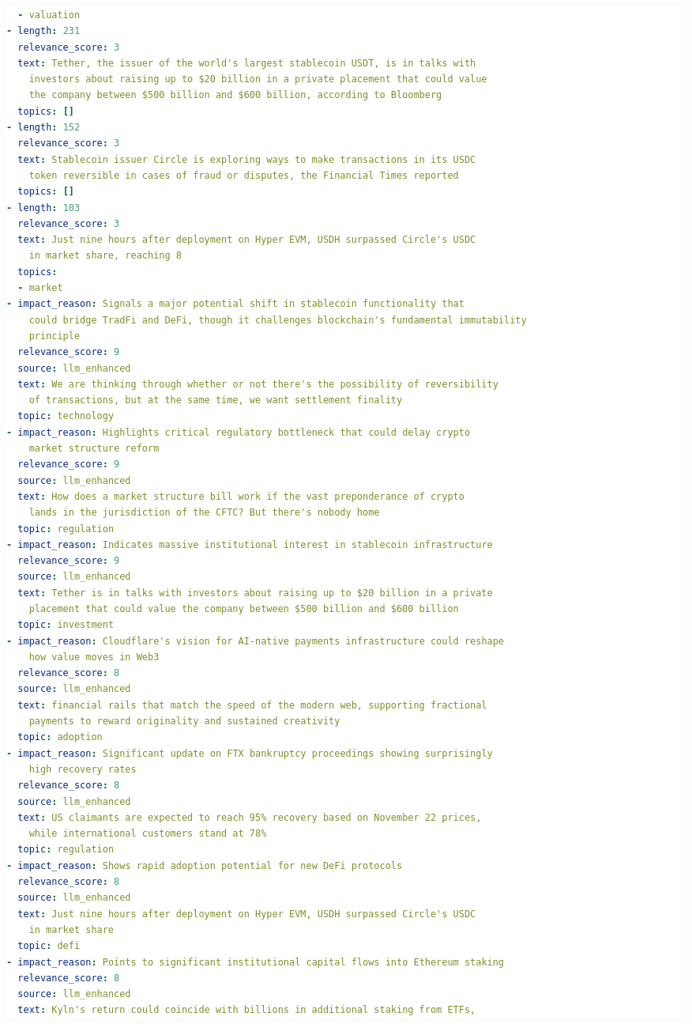 ```yaml
  - valuation
- length: 231
  relevance_score: 3
  text: Tether, the issuer of the world's largest stablecoin USDT, is in talks with
    investors about raising up to $20 billion in a private placement that could value
    the company between $500 billion and $600 billion, according to Bloomberg
  topics: []
- length: 152
  relevance_score: 3
  text: Stablecoin issuer Circle is exploring ways to make transactions in its USDC
    token reversible in cases of fraud or disputes, the Financial Times reported
  topics: []
- length: 103
  relevance_score: 3
  text: Just nine hours after deployment on Hyper EVM, USDH surpassed Circle's USDC
    in market share, reaching 8
  topics:
  - market
- impact_reason: Signals a major potential shift in stablecoin functionality that
    could bridge TradFi and DeFi, though it challenges blockchain's fundamental immutability
    principle
  relevance_score: 9
  source: llm_enhanced
  text: We are thinking through whether or not there's the possibility of reversibility
    of transactions, but at the same time, we want settlement finality
  topic: technology
- impact_reason: Highlights critical regulatory bottleneck that could delay crypto
    market structure reform
  relevance_score: 9
  source: llm_enhanced
  text: How does a market structure bill work if the vast preponderance of crypto
    lands in the jurisdiction of the CFTC? But there's nobody home
  topic: regulation
- impact_reason: Indicates massive institutional interest in stablecoin infrastructure
  relevance_score: 9
  source: llm_enhanced
  text: Tether is in talks with investors about raising up to $20 billion in a private
    placement that could value the company between $500 billion and $600 billion
  topic: investment
- impact_reason: Cloudflare's vision for AI-native payments infrastructure could reshape
    how value moves in Web3
  relevance_score: 8
  source: llm_enhanced
  text: financial rails that match the speed of the modern web, supporting fractional
    payments to reward originality and sustained creativity
  topic: adoption
- impact_reason: Significant update on FTX bankruptcy proceedings showing surprisingly
    high recovery rates
  relevance_score: 8
  source: llm_enhanced
  text: US claimants are expected to reach 95% recovery based on November 22 prices,
    while international customers stand at 78%
  topic: regulation
- impact_reason: Shows rapid adoption potential for new DeFi protocols
  relevance_score: 8
  source: llm_enhanced
  text: Just nine hours after deployment on Hyper EVM, USDH surpassed Circle's USDC
    in market share
  topic: defi
- impact_reason: Points to significant institutional capital flows into Ethereum staking
  relevance_score: 8
  source: llm_enhanced
  text: Kyln's return could coincide with billions in additional staking from ETFs,
```